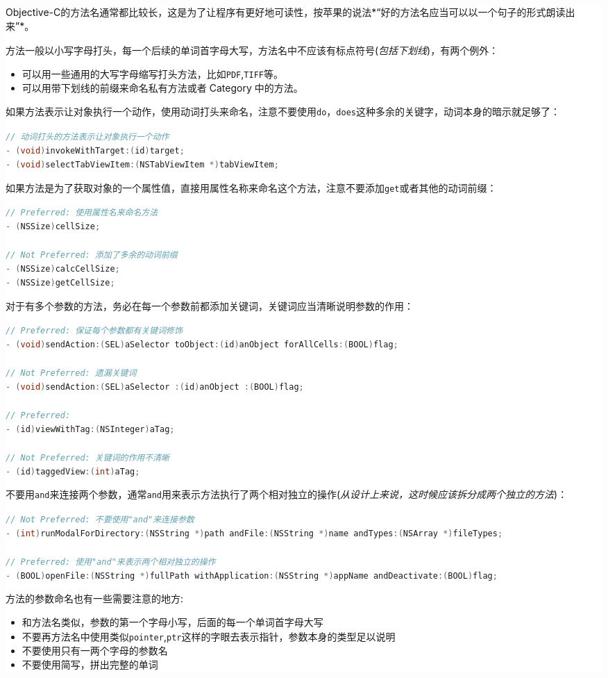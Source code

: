 Objective-C的方法名通常都比较长，这是为了让程序有更好地可读性，按苹果的说法*“好的方法名应当可以以一个句子的形式朗读出来”*。

方法一般以小写字母打头，每一个后续的单词首字母大写，方法名中不应该有标点符号(*包括下划线*)，有两个例外：

- 可以用一些通用的大写字母缩写打头方法，比如`PDF`,`TIFF`等。
- 可以用带下划线的前缀来命名私有方法或者 Category 中的方法。

如果方法表示让对象执行一个动作，使用动词打头来命名，注意不要使用`do`，`does`这种多余的关键字，动词本身的暗示就足够了：

```objective-c
// 动词打头的方法表示让对象执行一个动作
- (void)invokeWithTarget:(id)target;
- (void)selectTabViewItem:(NSTabViewItem *)tabViewItem;
```

如果方法是为了获取对象的一个属性值，直接用属性名称来命名这个方法，注意不要添加`get`或者其他的动词前缀：

```objective-c
// Preferred: 使用属性名来命名方法
- (NSSize)cellSize;

// Not Preferred: 添加了多余的动词前缀
- (NSSize)calcCellSize;
- (NSSize)getCellSize;
```

对于有多个参数的方法，务必在每一个参数前都添加关键词，关键词应当清晰说明参数的作用：

```objective-c
// Preferred: 保证每个参数都有关键词修饰
- (void)sendAction:(SEL)aSelector toObject:(id)anObject forAllCells:(BOOL)flag;

// Not Preferred: 遗漏关键词
- (void)sendAction:(SEL)aSelector :(id)anObject :(BOOL)flag;

// Preferred:
- (id)viewWithTag:(NSInteger)aTag;

// Not Preferred: 关键词的作用不清晰
- (id)taggedView:(int)aTag;
```

不要用`and`来连接两个参数，通常`and`用来表示方法执行了两个相对独立的操作(*从设计上来说，这时候应该拆分成两个独立的方法*)：

```objective-c
// Not Preferred: 不要使用"and"来连接参数
- (int)runModalForDirectory:(NSString *)path andFile:(NSString *)name andTypes:(NSArray *)fileTypes;

// Preferred: 使用"and"来表示两个相对独立的操作
- (BOOL)openFile:(NSString *)fullPath withApplication:(NSString *)appName andDeactivate:(BOOL)flag;
```

方法的参数命名也有一些需要注意的地方:
- 和方法名类似，参数的第一个字母小写，后面的每一个单词首字母大写
- 不要再方法名中使用类似`pointer`,`ptr`这样的字眼去表示指针，参数本身的类型足以说明
- 不要使用只有一两个字母的参数名
- 不要使用简写，拼出完整的单词
